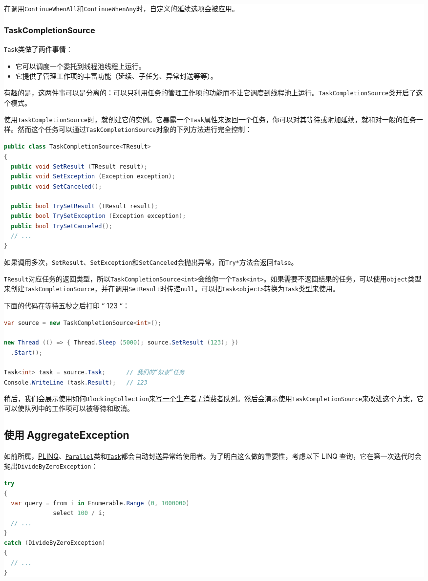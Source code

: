 在调用`ContinueWhenAll`和`ContinueWhenAny`时，自定义的延续选项会被应用。

### TaskCompletionSource

`Task`类做了两件事情：

- 它可以调度一个委托到线程池线程上运行。
- 它提供了管理工作项的丰富功能（延续、子任务、异常封送等等）。

有趣的是，这两件事可以是分离的：可以只利用任务的管理工作项的功能而不让它调度到线程池上运行。`TaskCompletionSource`类开启了这个模式。

使用`TaskCompletionSource`时，就创建它的实例。它暴露一个`Task`属性来返回一个任务，你可以对其等待或附加延续，就和对一般的任务一样。然而这个任务可以通过`TaskCompletionSource`对象的下列方法进行完全控制：

```c#
public class TaskCompletionSource<TResult>
{
  public void SetResult (TResult result);
  public void SetException (Exception exception);
  public void SetCanceled();

  public bool TrySetResult (TResult result);
  public bool TrySetException (Exception exception);
  public bool TrySetCanceled();
  // ...
}
```

如果调用多次，`SetResult`、`SetException`和`SetCanceled`会抛出异常，而`Try*`方法会返回`false`。

`TResult`对应任务的返回类型，所以`TaskCompletionSource<int>`会给你一个`Task<int>`。如果需要不返回结果的任务，可以使用`object`类型来创建`TaskCompletionSource`，并在调用`SetResult`时传递`null`。可以把`Task<object>`转换为`Task`类型来使用。

下面的代码在等待五秒之后打印 “ 123 “：

```c#
var source = new TaskCompletionSource<int>();

new Thread (() => { Thread.Sleep (5000); source.SetResult (123); })
  .Start();

Task<int> task = source.Task;      // 我们的“奴隶”任务
Console.WriteLine (task.Result);   // 123
```

稍后，我们会展示使用如何`BlockingCollection`来[写一个生产者 / 消费者队列](https://blog.gkarch.com/threading/part5.html#blockingcollectiont)。然后会演示使用`TaskCompletionSource`来改进这个方案，它可以使队列中的工作项可以被等待和取消。

## 使用 AggregateException

如前所属，[PLINQ](https://blog.gkarch.com/threading/part5.html#plinq)、[`Parallel`](https://blog.gkarch.com/threading/part5.html#the-parallel-class)类和[`Task`](https://blog.gkarch.com/threading/part5.html#task-parallelism)都会自动封送异常给使用者。为了明白这么做的重要性，考虑以下 LINQ 查询，它在第一次迭代时会抛出`DivideByZeroException`：

```c#
try
{
  var query = from i in Enumerable.Range (0, 1000000)
              select 100 / i;
  // ...
}
catch (DivideByZeroException)
{
  // ...
}
```
